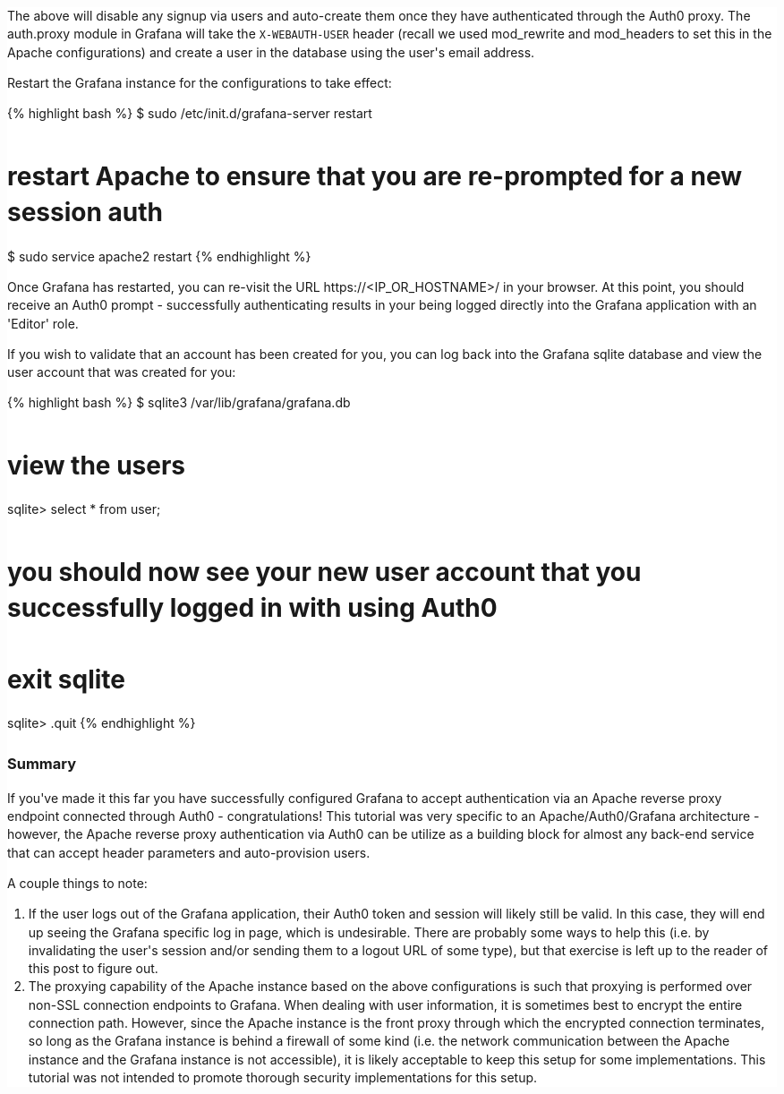The above will disable any signup via users and auto-create them once they have authenticated
through the Auth0 proxy. The auth.proxy module in Grafana will take the `X-WEBAUTH-USER` header
(recall we used mod_rewrite and mod_headers to set this in the Apache configurations) and
create a user in the database using the user's email address.

Restart the Grafana instance for the configurations to take effect:

{% highlight bash %}
$ sudo /etc/init.d/grafana-server restart

# restart Apache to ensure that you are re-prompted for a new session auth
$ sudo service apache2 restart
{% endhighlight %}

Once Grafana has restarted, you can re-visit the URL https://\<IP_OR_HOSTNAME\>/ in your browser.
At this point, you should receive an Auth0 prompt - successfully authenticating results in your
being logged directly into the Grafana application with an 'Editor' role.

If you wish to validate that an account has been created for you, you can log back into the
Grafana sqlite database and view the user account that was created for you:

{% highlight bash %}
$ sqlite3 /var/lib/grafana/grafana.db

# view the users
sqlite> select * from user;
# you should now see your new user account that you successfully logged in with using Auth0

# exit sqlite
sqlite> .quit
{% endhighlight %}

### Summary

If you've made it this far you have successfully configured Grafana to accept authentication
via an Apache reverse proxy endpoint connected through Auth0 - congratulations! This tutorial
was very specific to an Apache/Auth0/Grafana architecture - however, the Apache reverse proxy
authentication via Auth0 can be utilize as a building block for almost any back-end service
that can accept header parameters and auto-provision users.

A couple things to note:

1. If the user logs out of the Grafana application, their Auth0 token and session will likely
still be valid. In this case, they will end up seeing the Grafana specific log in page, which
is undesirable. There are probably some ways to help this (i.e. by invalidating the user's
session and/or sending them to a logout URL of some type), but that exercise is left up to the
reader of this post to figure out.
2. The proxying capability of the Apache instance based on the above configurations is such that
proxying is performed over non-SSL connection endpoints to Grafana. When dealing with user
information, it is sometimes best to encrypt the entire connection path. However, since the Apache
instance is the front proxy through which the encrypted connection terminates, so long as the
Grafana instance is behind a firewall of some kind (i.e. the network communication between the
Apache instance and the Grafana instance is not accessible), it is likely acceptable to keep this
setup for some implementations. This tutorial was not intended to promote thorough security
implementations for this setup.
